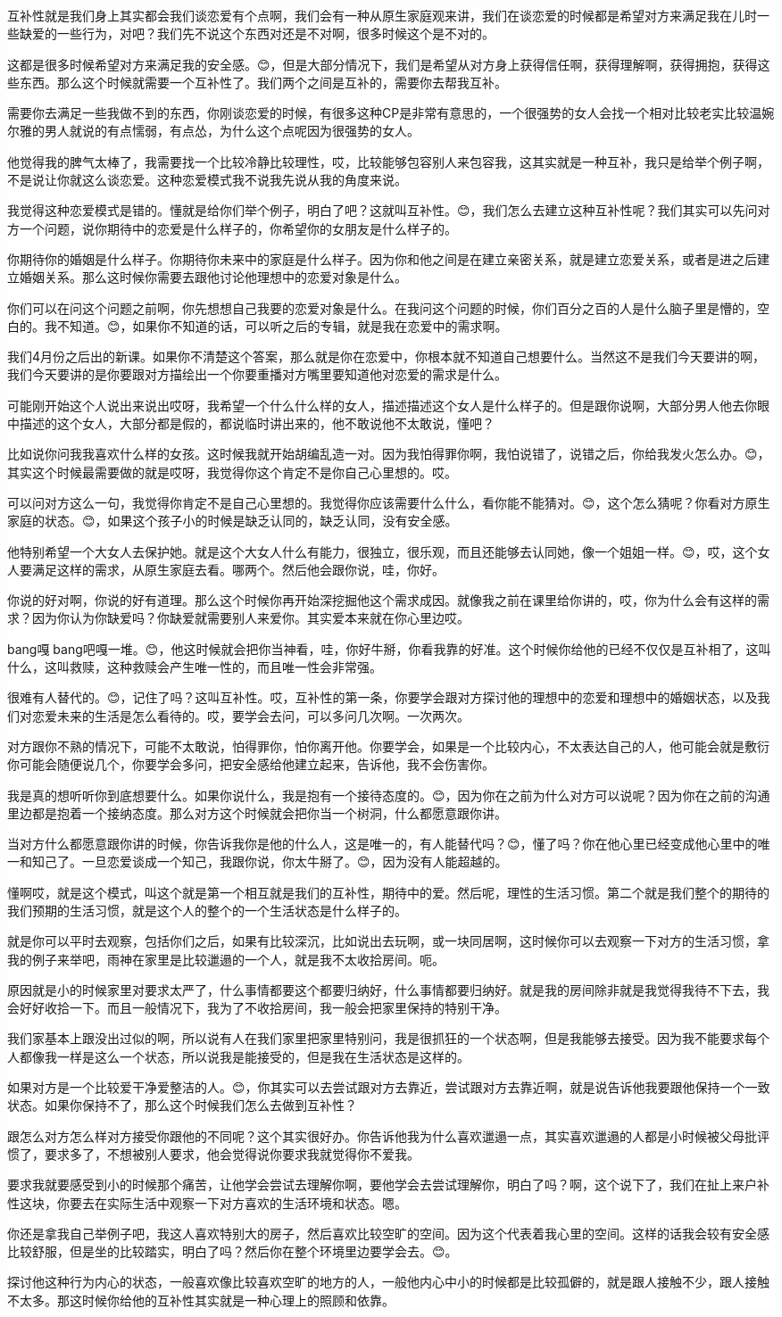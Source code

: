 互补性就是我们身上其实都会我们谈恋爱有个点啊，我们会有一种从原生家庭观来讲，我们在谈恋爱的时候都是希望对方来满足我在儿时一些缺爱的一些行为，对吧？我们先不说这个东西对还是不对啊，很多时候这个是不对的。

这都是很多时候希望对方来满足我的安全感。😊，但是大部分情况下，我们是希望从对方身上获得信任啊，获得理解啊，获得拥抱，获得这些东西。那么这个时候就需要一个互补性了。我们两个之间是互补的，需要你去帮我互补。

需要你去满足一些我做不到的东西，你刚谈恋爱的时候，有很多这种CP是非常有意思的，一个很强势的女人会找一个相对比较老实比较温婉尔雅的男人就说的有点懦弱，有点怂，为什么这个点呢因为很强势的女人。

他觉得我的脾气太棒了，我需要找一个比较冷静比较理性，哎，比较能够包容别人来包容我，这其实就是一种互补，我只是给举个例子啊，不是说让你就这么谈恋爱。这种恋爱模式我不说我先说从我的角度来说。

我觉得这种恋爱模式是错的。懂就是给你们举个例子，明白了吧？这就叫互补性。😊，我们怎么去建立这种互补性呢？我们其实可以先问对方一个问题，说你期待中的恋爱是什么样子的，你希望你的女朋友是什么样子的。

你期待你的婚姻是什么样子。你期待你未来中的家庭是什么样子。因为你和他之间是在建立亲密关系，就是建立恋爱关系，或者是进之后建立婚姻关系。那么这时候你需要去跟他讨论他理想中的恋爱对象是什么。

你们可以在问这个问题之前啊，你先想想自己我要的恋爱对象是什么。在我问这个问题的时候，你们百分之百的人是什么脑子里是懵的，空白的。我不知道。😊，如果你不知道的话，可以听之后的专辑，就是我在恋爱中的需求啊。

我们4月份之后出的新课。如果你不清楚这个答案，那么就是你在恋爱中，你根本就不知道自己想要什么。当然这不是我们今天要讲的啊，我们今天要讲的是你要跟对方描绘出一个你要重播对方嘴里要知道他对恋爱的需求是什么。

可能刚开始这个人说出来说出哎呀，我希望一个什么什么样的女人，描述描述这个女人是什么样子的。但是跟你说啊，大部分男人他去你眼中描述的这个女人，大部分都是假的，都说临时讲出来的，他不敢说他不太敢说，懂吧？

比如说你问我我喜欢什么样的女孩。这时候我就开始胡编乱造一对。因为我怕得罪你啊，我怕说错了，说错之后，你给我发火怎么办。😊，其实这个时候最需要做的就是哎呀，我觉得你这个肯定不是你自己心里想的。哎。

可以问对方这么一句，我觉得你肯定不是自己心里想的。我觉得你应该需要什么什么，看你能不能猜对。😊，这个怎么猜呢？你看对方原生家庭的状态。😊，如果这个孩子小的时候是缺乏认同的，缺乏认同，没有安全感。

他特别希望一个大女人去保护她。就是这个大女人什么有能力，很独立，很乐观，而且还能够去认同她，像一个姐姐一样。😊，哎，这个女人要满足这样的需求，从原生家庭去看。哪两个。然后他会跟你说，哇，你好。

你说的好对啊，你说的好有道理。那么这个时候你再开始深挖掘他这个需求成因。就像我之前在课里给你讲的，哎，你为什么会有这样的需求？因为你认为你缺爱吗？你缺爱就需要别人来爱你。其实爱本来就在你心里边哎。

 bang嘎 bang吧嘎一堆。😊，他这时候就会把你当神看，哇，你好牛掰，你看我靠的好准。这个时候你给他的已经不仅仅是互补相了，这叫什么，这叫救赎，这种救赎会产生唯一性的，而且唯一性会非常强。

很难有人替代的。😊，记住了吗？这叫互补性。哎，互补性的第一条，你要学会跟对方探讨他的理想中的恋爱和理想中的婚姻状态，以及我们对恋爱未来的生活是怎么看待的。哎，要学会去问，可以多问几次啊。一次两次。

对方跟你不熟的情况下，可能不太敢说，怕得罪你，怕你离开他。你要学会，如果是一个比较内心，不太表达自己的人，他可能会就是敷衍你可能会随便说几个，你要学会多问，把安全感给他建立起来，告诉他，我不会伤害你。

我是真的想听听你到底想要什么。如果你说什么，我是抱有一个接待态度的。😊，因为你在之前为什么对方可以说呢？因为你在之前的沟通里边都是抱着一个接纳态度。那么对方这个时候就会把你当一个树洞，什么都愿意跟你讲。

当对方什么都愿意跟你讲的时候，你告诉我你是他的什么人，这是唯一的，有人能替代吗？😊，懂了吗？你在他心里已经变成他心里中的唯一和知己了。一旦恋爱谈成一个知己，我跟你说，你太牛掰了。😊，因为没有人能超越的。

懂啊哎，就是这个模式，叫这个就是第一个相互就是我们的互补性，期待中的爱。然后呢，理性的生活习惯。第二个就是我们整个的期待的我们预期的生活习惯，就是这个人的整个的一个生活状态是什么样子的。

就是你可以平时去观察，包括你们之后，如果有比较深沉，比如说出去玩啊，或一块同居啊，这时候你可以去观察一下对方的生活习惯，拿我的例子来举吧，雨神在家里是比较邋遢的一个人，就是我不太收拾房间。呃。

原因就是小的时候家里对要求太严了，什么事情都要这个都要归纳好，什么事情都要归纳好。就是我的房间除非就是我觉得我待不下去，我会好好收拾一下。而且一般情况下，我为了不收拾房间，我一般会把家里保持的特别干净。

我们家基本上跟没出过似的啊，所以说有人在我们家里把家里特别问，我是很抓狂的一个状态啊，但是我能够去接受。因为我不能要求每个人都像我一样是这么一个状态，所以说我是能接受的，但是我在生活状态是这样的。

如果对方是一个比较爱干净爱整洁的人。😊，你其实可以去尝试跟对方去靠近，尝试跟对方去靠近啊，就是说告诉他我要跟他保持一个一致状态。如果你保持不了，那么这个时候我们怎么去做到互补性？

跟怎么对方怎么样对方接受你跟他的不同呢？这个其实很好办。你告诉他我为什么喜欢邋遢一点，其实喜欢邋遢的人都是小时候被父母批评惯了，要求多了，不想被别人要求，他会觉得说你要求我就觉得你不爱我。

要求我就要感受到小的时候那个痛苦，让他学会尝试去理解你啊，要他学会去尝试理解你，明白了吗？啊，这个说下了，我们在扯上来户补性这块，你要去在实际生活中观察一下对方喜欢的生活环境和状态。嗯。

你还是拿我自己举例子吧，我这人喜欢特别大的房子，然后喜欢比较空旷的空间。因为这个代表着我心里的空间。这样的话我会较有安全感比较舒服，但是坐的比较踏实，明白了吗？然后你在整个环境里边要学会去。😊。

探讨他这种行为内心的状态，一般喜欢像比较喜欢空旷的地方的人，一般他内心中小的时候都是比较孤僻的，就是跟人接触不少，跟人接触不太多。那这时候你给他的互补性其实就是一种心理上的照顾和依靠。
